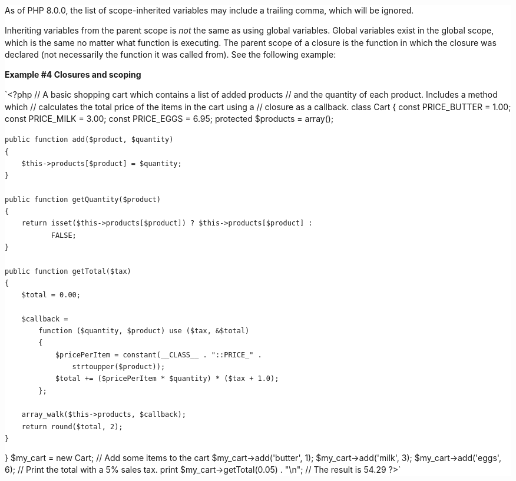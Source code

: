 As of PHP 8.0.0, the list of scope-inherited variables may include a trailing
comma, which will be ignored.


Inheriting variables from the parent scope is _not_
the same as using global variables.
Global variables exist in the global scope, which is the same no
matter what function is executing. The parent scope of a closure is the
function in which the closure was declared (not necessarily the function it
was called from). See the following example:


**Example #4 Closures and scoping**

`<?php
// A basic shopping cart which contains a list of added products
// and the quantity of each product. Includes a method which
// calculates the total price of the items in the cart using a
// closure as a callback.
class Cart
{
    const PRICE_BUTTER  = 1.00;
    const PRICE_MILK    = 3.00;
    const PRICE_EGGS    = 6.95;
    protected $products = array();

    public function add($product, $quantity)
    {
        $this->products[$product] = $quantity;
    }

    public function getQuantity($product)
    {
        return isset($this->products[$product]) ? $this->products[$product] :
               FALSE;
    }

    public function getTotal($tax)
    {
        $total = 0.00;

        $callback =
            function ($quantity, $product) use ($tax, &$total)
            {
                $pricePerItem = constant(__CLASS__ . "::PRICE_" .
                    strtoupper($product));
                $total += ($pricePerItem * $quantity) * ($tax + 1.0);
            };

        array_walk($this->products, $callback);
        return round($total, 2);
    }
}
$my_cart = new Cart;
// Add some items to the cart
$my_cart->add('butter', 1);
$my_cart->add('milk', 3);
$my_cart->add('eggs', 6);
// Print the total with a 5% sales tax.
print $my_cart->getTotal(0.05) . "\n";
// The result is 54.29
?>`
